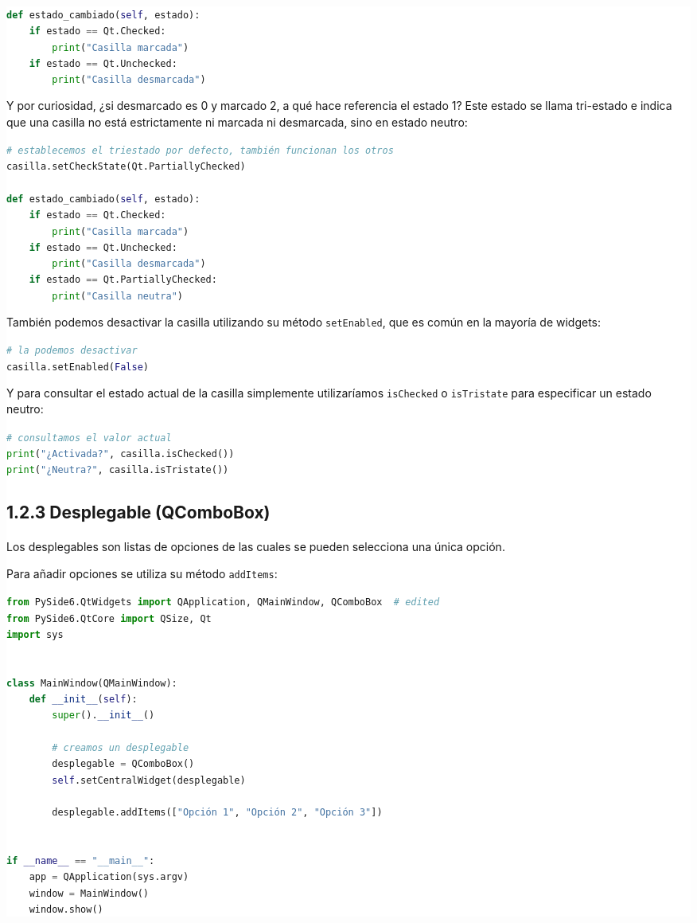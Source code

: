 ```python
def estado_cambiado(self, estado):
    if estado == Qt.Checked:
        print("Casilla marcada")
    if estado == Qt.Unchecked:
        print("Casilla desmarcada")
```

Y por curiosidad, ¿si desmarcado es 0 y marcado 2, a qué hace referencia el estado 1? Este estado se llama tri-estado e indica que una casilla no está estrictamente ni marcada ni desmarcada, sino en estado neutro:

```python
# establecemos el triestado por defecto, también funcionan los otros
casilla.setCheckState(Qt.PartiallyChecked)

def estado_cambiado(self, estado):
    if estado == Qt.Checked:
        print("Casilla marcada")
    if estado == Qt.Unchecked:
        print("Casilla desmarcada")
    if estado == Qt.PartiallyChecked:
        print("Casilla neutra")
```

También podemos desactivar la casilla utilizando su método `setEnabled`, que es común en la mayoría de widgets:

```python
# la podemos desactivar
casilla.setEnabled(False)
```

Y para consultar el estado actual de la casilla simplemente utilizaríamos `isChecked` o `isTristate` para especificar un estado neutro:

```python
# consultamos el valor actual
print("¿Activada?", casilla.isChecked())
print("¿Neutra?", casilla.isTristate())
```

## 1.2.3 Desplegable (QComboBox)

Los desplegables son listas de opciones de las cuales se pueden selecciona una única opción.

Para añadir opciones se utiliza su método `addItems`:

```python
from PySide6.QtWidgets import QApplication, QMainWindow, QComboBox  # edited
from PySide6.QtCore import QSize, Qt
import sys


class MainWindow(QMainWindow):
    def __init__(self):
        super().__init__()

        # creamos un desplegable
        desplegable = QComboBox()
        self.setCentralWidget(desplegable)

        desplegable.addItems(["Opción 1", "Opción 2", "Opción 3"])


if __name__ == "__main__":
    app = QApplication(sys.argv)
    window = MainWindow()
    window.show()
```